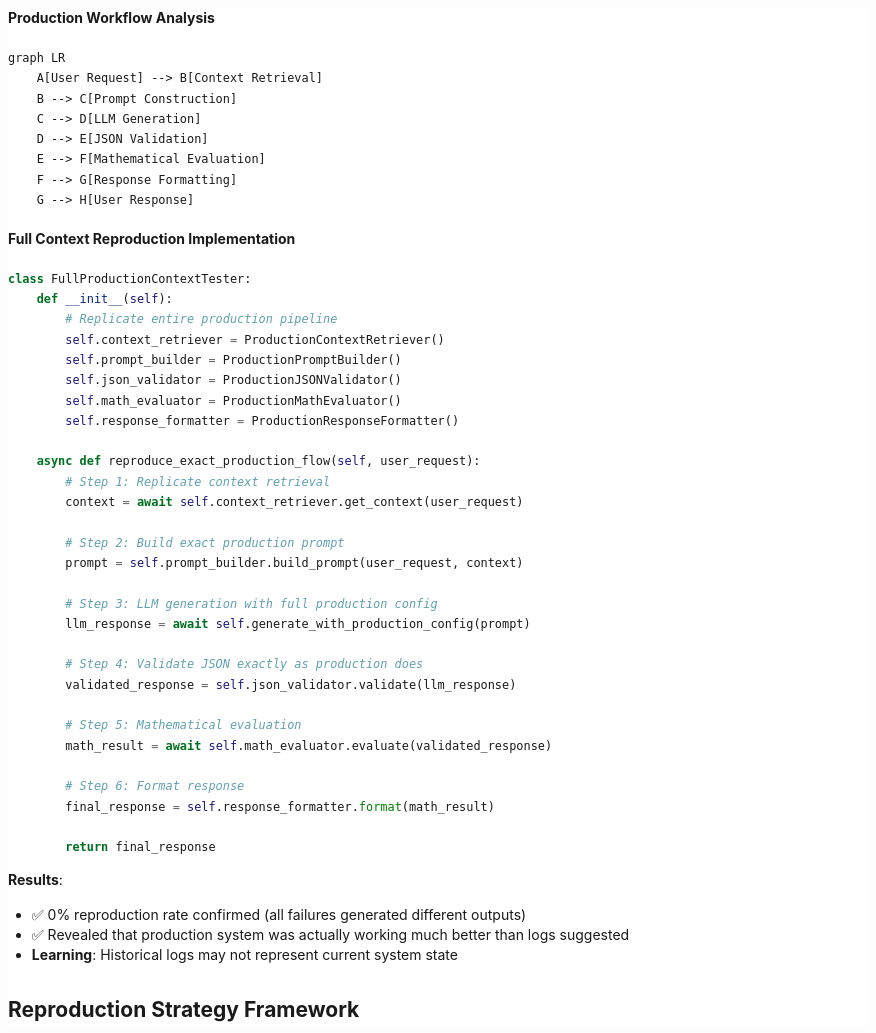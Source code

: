 #### Production Workflow Analysis
```mermaid
graph LR
    A[User Request] --> B[Context Retrieval]
    B --> C[Prompt Construction]
    C --> D[LLM Generation]
    D --> E[JSON Validation]
    E --> F[Mathematical Evaluation]
    F --> G[Response Formatting]
    G --> H[User Response]
```

#### Full Context Reproduction Implementation
```python
class FullProductionContextTester:
    def __init__(self):
        # Replicate entire production pipeline
        self.context_retriever = ProductionContextRetriever()
        self.prompt_builder = ProductionPromptBuilder()
        self.json_validator = ProductionJSONValidator()
        self.math_evaluator = ProductionMathEvaluator()
        self.response_formatter = ProductionResponseFormatter()
    
    async def reproduce_exact_production_flow(self, user_request):
        # Step 1: Replicate context retrieval
        context = await self.context_retriever.get_context(user_request)
        
        # Step 2: Build exact production prompt
        prompt = self.prompt_builder.build_prompt(user_request, context)
        
        # Step 3: LLM generation with full production config
        llm_response = await self.generate_with_production_config(prompt)
        
        # Step 4: Validate JSON exactly as production does
        validated_response = self.json_validator.validate(llm_response)
        
        # Step 5: Mathematical evaluation
        math_result = await self.math_evaluator.evaluate(validated_response)
        
        # Step 6: Format response
        final_response = self.response_formatter.format(math_result)
        
        return final_response
```

**Results**:
- ✅ 0% reproduction rate confirmed (all failures generated different outputs)
- ✅ Revealed that production system was actually working much better than logs suggested
- **Learning**: Historical logs may not represent current system state

## Reproduction Strategy Framework
